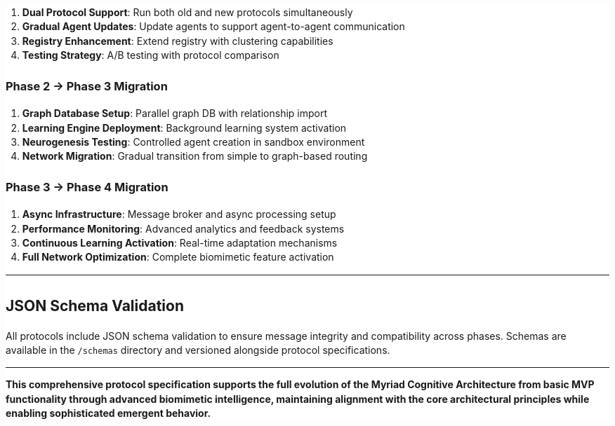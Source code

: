 1. **Dual Protocol Support**: Run both old and new protocols simultaneously
2. **Gradual Agent Updates**: Update agents to support agent-to-agent communication
3. **Registry Enhancement**: Extend registry with clustering capabilities
4. **Testing Strategy**: A/B testing with protocol comparison

### Phase 2 → Phase 3 Migration

1. **Graph Database Setup**: Parallel graph DB with relationship import
2. **Learning Engine Deployment**: Background learning system activation
3. **Neurogenesis Testing**: Controlled agent creation in sandbox environment
4. **Network Migration**: Gradual transition from simple to graph-based routing

### Phase 3 → Phase 4 Migration

1. **Async Infrastructure**: Message broker and async processing setup
2. **Performance Monitoring**: Advanced analytics and feedback systems
3. **Continuous Learning Activation**: Real-time adaptation mechanisms
4. **Full Network Optimization**: Complete biomimetic feature activation

---

## JSON Schema Validation

All protocols include JSON schema validation to ensure message integrity and compatibility across phases. Schemas are available in the `/schemas` directory and versioned alongside protocol specifications.

---

**This comprehensive protocol specification supports the full evolution of the Myriad Cognitive Architecture from basic MVP functionality through advanced biomimetic intelligence, maintaining alignment with the core architectural principles while enabling sophisticated emergent behavior.**
